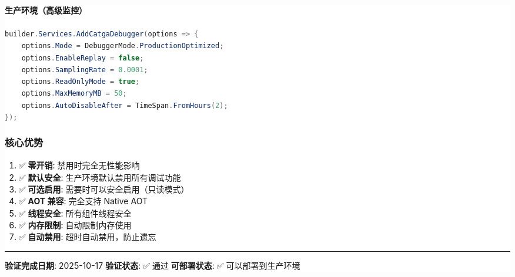 #### 生产环境（高级监控）
```csharp
builder.Services.AddCatgaDebugger(options => {
    options.Mode = DebuggerMode.ProductionOptimized;
    options.EnableReplay = false;
    options.SamplingRate = 0.0001;
    options.ReadOnlyMode = true;
    options.MaxMemoryMB = 50;
    options.AutoDisableAfter = TimeSpan.FromHours(2);
});
```

### 核心优势
1. ✅ **零开销**: 禁用时完全无性能影响
2. ✅ **默认安全**: 生产环境默认禁用所有调试功能
3. ✅ **可选启用**: 需要时可以安全启用（只读模式）
4. ✅ **AOT 兼容**: 完全支持 Native AOT
5. ✅ **线程安全**: 所有组件线程安全
6. ✅ **内存限制**: 自动限制内存使用
7. ✅ **自动禁用**: 超时自动禁用，防止遗忘

---

**验证完成日期**: 2025-10-17
**验证状态**: ✅ 通过
**可部署状态**: ✅ 可以部署到生产环境

